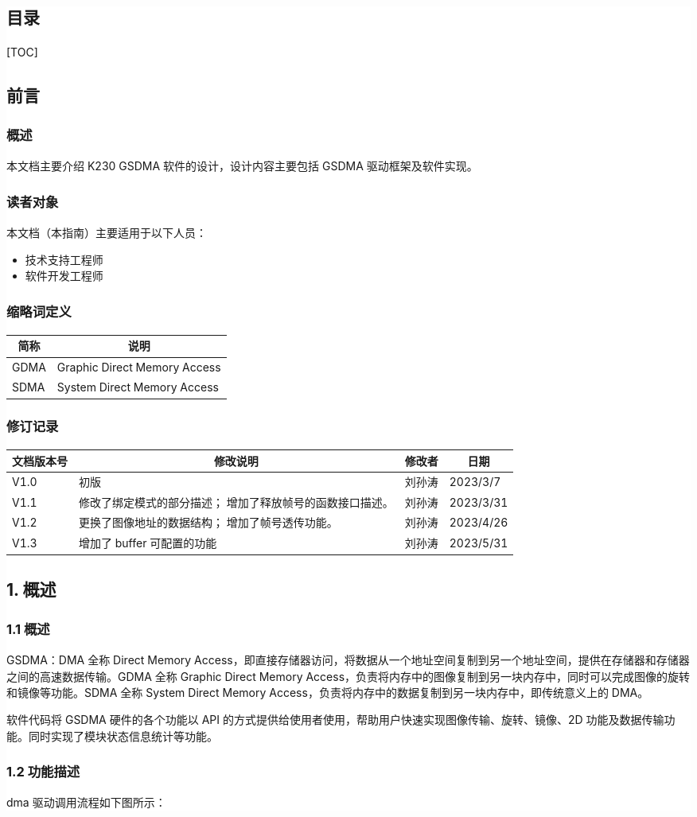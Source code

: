 <div style="page-break-after:always"></div>

## 目录

[TOC]

## 前言

### 概述

本文档主要介绍 K230 GSDMA 软件的设计，设计内容主要包括 GSDMA 驱动框架及软件实现。

### 读者对象

本文档（本指南）主要适用于以下人员：

- 技术支持工程师
- 软件开发工程师

### 缩略词定义

| 简称 | 说明                         |
|------|------------------------------|
| GDMA | Graphic Direct Memory Access |
| SDMA | System Direct Memory Access  |

### 修订记录

| 文档版本号 | 修改说明                                                  | 修改者 | 日期      |
|------------|-----------------------------------------------------------|--------|-----------|
| V1.0       | 初版                                                      | 刘孙涛 | 2023/3/7  |
| V1.1       | 修改了绑定模式的部分描述； 增加了释放帧号的函数接口描述。 | 刘孙涛 | 2023/3/31 |
| V1.2       | 更换了图像地址的数据结构； 增加了帧号透传功能。           | 刘孙涛 | 2023/4/26 |
| V1.3       | 增加了 buffer 可配置的功能                             | 刘孙涛 | 2023/5/31 |

## 1. 概述

### 1.1 概述

GSDMA：DMA 全称 Direct Memory Access，即直接存储器访问，将数据从一个地址空间复制到另一个地址空间，提供在存储器和存储器之间的高速数据传输。GDMA 全称 Graphic Direct Memory Access，负责将内存中的图像复制到另一块内存中，同时可以完成图像的旋转和镜像等功能。SDMA 全称 System Direct Memory Access，负责将内存中的数据复制到另一块内存中，即传统意义上的 DMA。

软件代码将 GSDMA 硬件的各个功能以 API 的方式提供给使用者使用，帮助用户快速实现图像传输、旋转、镜像、2D 功能及数据传输功能。同时实现了模块状态信息统计等功能。

### 1.2 功能描述

dma 驱动调用流程如下图所示：
